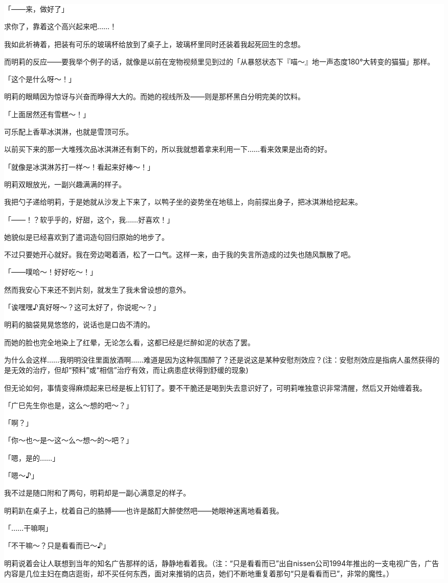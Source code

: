 「——来，做好了」

求你了，靠着这个高兴起来吧……！

我如此祈祷着，把装有可乐的玻璃杯给放到了桌子上，玻璃杯里同时还装着我起死回生的念想。

而明莉的反应——要我举个例子的话，就像是以前在宠物视频里见到过的「从暴怒状态下『喵～』地一声态度180°大转变的猫猫」那样。

「这个是什么呀～！」

明莉的眼睛因为惊讶与兴奋而睁得大大的。而她的视线所及——则是那杯黑白分明完美的饮料。

「上面居然还有雪糕～！」

可乐配上香草冰淇淋，也就是雪顶可乐。

以前买下来的那一大堆残次品冰淇淋还有剩下的，所以我就想着拿来利用一下……看来效果是出奇的好。

「就像是冰淇淋苏打一样～！看起来好棒～！」

明莉双眼放光，一副兴趣满满的样子。

我把勺子递给明莉，于是她就从沙发上下来了，以鸭子坐的姿势坐在地毯上，向前探出身子，把冰淇淋给挖起来。

「——！？软乎乎的，好甜，这个，我……好喜欢！」

她貌似是已经喜欢到了遣词造句回归原始的地步了。

不过只要她开心就好。我在旁边喝着酒，松了一口气。这样一来，由于我的失言所造成的过失也随风飘散了吧。

「——噗哈～！好好吃～！」

然而我安心下来还不到片刻，就发生了我未曾设想的意外。

「诶嘿嘿♪真好呀～？这可太好了，你说呢～？」

明莉的脑袋晃晃悠悠的，说话也是口齿不清的。

而她的脸也完全地染上了红晕，无论怎么看，这都已经是烂醉如泥的状态了罢。

为什么会这样……我明明没往里面放酒啊……难道是因为这种氛围醉了？还是说这是某种安慰剂效应？(注：安慰剂效应是指病人虽然获得的是无效的治疗，但却“预料”或“相信”治疗有效，而让病患症状得到舒缓的现象)

但无论如何，事情变得麻烦起来已经是板上钉钉了。要不干脆还是喝到失去意识好了，可明莉唯独意识非常清醒，然后又开始缠着我。

「广巳先生你也是，这么～想的吧～？」

「啊？」

「你～也～是～这～么～想～的～吧？」

「嗯，是的……」

「嗯～♪」

我不过是随口附和了两句，明莉却是一副心满意足的样子。

明莉趴在桌子上，枕着自己的胳膊——也许是酩酊大醉使然吧——她眼神迷离地看着我。

「……干嘛啊」

「不干嘛～？只是看看而已～♪」

明莉说着会让人联想到当年的知名广告那样的话，静静地看着我。（注：“只是看看而已”出自nissen公司1994年推出的一支电视广告，广告内容是几位主妇在商店逛街，却不买任何东西，面对来推销的店员，她们不断地重复着那句“只是看看而已”，非常的魔性。）
